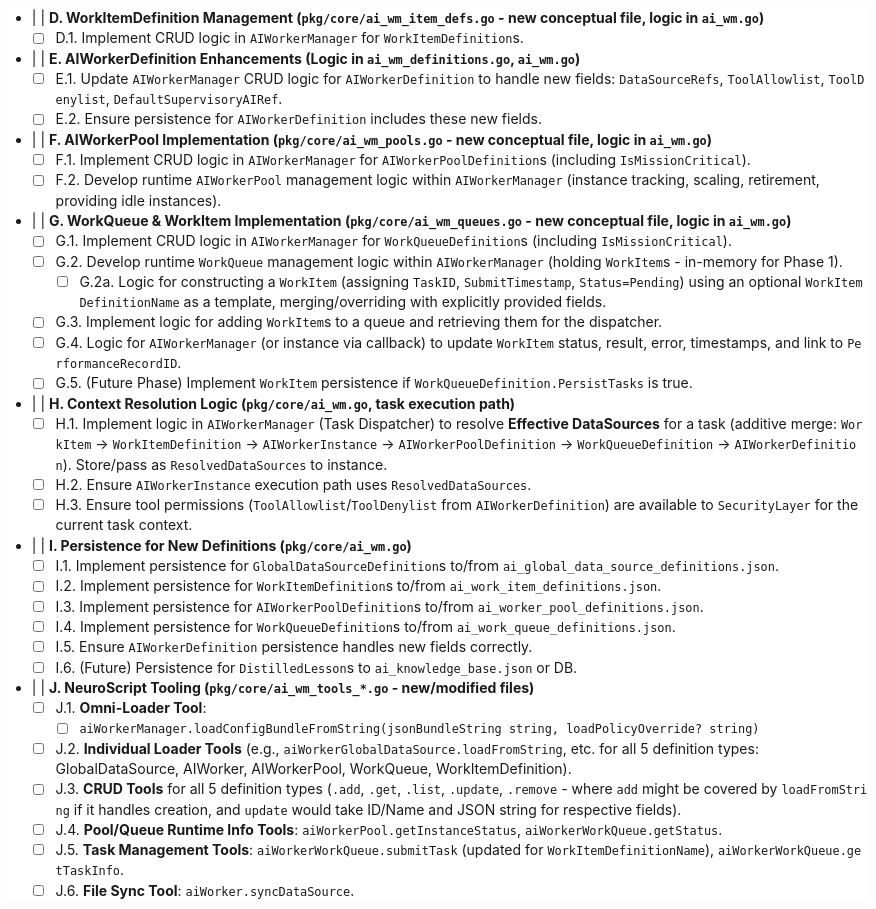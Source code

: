    - | | **D. WorkItemDefinition Management (`pkg/core/ai_wm_item_defs.go` - new conceptual file, logic in `ai_wm.go`)**
     - [ ] D.1. Implement CRUD logic in `AIWorkerManager` for `WorkItemDefinition`s.

   - | | **E. AIWorkerDefinition Enhancements (Logic in `ai_wm_definitions.go`, `ai_wm.go`)**
     - [ ] E.1. Update `AIWorkerManager` CRUD logic for `AIWorkerDefinition` to handle new fields: `DataSourceRefs`, `ToolAllowlist`, `ToolDenylist`, `DefaultSupervisoryAIRef`.
     - [ ] E.2. Ensure persistence for `AIWorkerDefinition` includes these new fields.

   - | | **F. AIWorkerPool Implementation (`pkg/core/ai_wm_pools.go` - new conceptual file, logic in `ai_wm.go`)**
     - [ ] F.1. Implement CRUD logic in `AIWorkerManager` for `AIWorkerPoolDefinition`s (including `IsMissionCritical`).
     - [ ] F.2. Develop runtime `AIWorkerPool` management logic within `AIWorkerManager` (instance tracking, scaling, retirement, providing idle instances).

   - | | **G. WorkQueue & WorkItem Implementation (`pkg/core/ai_wm_queues.go` - new conceptual file, logic in `ai_wm.go`)**
     - [ ] G.1. Implement CRUD logic in `AIWorkerManager` for `WorkQueueDefinition`s (including `IsMissionCritical`).
     - [ ] G.2. Develop runtime `WorkQueue` management logic within `AIWorkerManager` (holding `WorkItem`s - in-memory for Phase 1).
         - [ ] G.2a. Logic for constructing a `WorkItem` (assigning `TaskID`, `SubmitTimestamp`, `Status=Pending`) using an optional `WorkItemDefinitionName` as a template, merging/overriding with explicitly provided fields.
     - [ ] G.3. Implement logic for adding `WorkItem`s to a queue and retrieving them for the dispatcher.
     - [ ] G.4. Logic for `AIWorkerManager` (or instance via callback) to update `WorkItem` status, result, error, timestamps, and link to `PerformanceRecordID`.
     - [ ] G.5. (Future Phase) Implement `WorkItem` persistence if `WorkQueueDefinition.PersistTasks` is true.

   - | | **H. Context Resolution Logic (`pkg/core/ai_wm.go`, task execution path)**
     - [ ] H.1. Implement logic in `AIWorkerManager` (Task Dispatcher) to resolve **Effective DataSources** for a task (additive merge: `WorkItem` -> `WorkItemDefinition` -> `AIWorkerInstance` -> `AIWorkerPoolDefinition` -> `WorkQueueDefinition` -> `AIWorkerDefinition`). Store/pass as `ResolvedDataSources` to instance.
     - [ ] H.2. Ensure `AIWorkerInstance` execution path uses `ResolvedDataSources`.
     - [ ] H.3. Ensure tool permissions (`ToolAllowlist`/`ToolDenylist` from `AIWorkerDefinition`) are available to `SecurityLayer` for the current task context.

   - | | **I. Persistence for New Definitions (`pkg/core/ai_wm.go`)**
     - [ ] I.1. Implement persistence for `GlobalDataSourceDefinition`s to/from `ai_global_data_source_definitions.json`.
     - [ ] I.2. Implement persistence for `WorkItemDefinition`s to/from `ai_work_item_definitions.json`.
     - [ ] I.3. Implement persistence for `AIWorkerPoolDefinition`s to/from `ai_worker_pool_definitions.json`.
     - [ ] I.4. Implement persistence for `WorkQueueDefinition`s to/from `ai_work_queue_definitions.json`.
     - [ ] I.5. Ensure `AIWorkerDefinition` persistence handles new fields correctly.
     - [ ] I.6. (Future) Persistence for `DistilledLesson`s to `ai_knowledge_base.json` or DB.

   - | | **J. NeuroScript Tooling (`pkg/core/ai_wm_tools_*.go` - new/modified files)**
     - [ ] J.1. **Omni-Loader Tool**:
         - [ ] `aiWorkerManager.loadConfigBundleFromString(jsonBundleString string, loadPolicyOverride? string)`
     - [ ] J.2. **Individual Loader Tools** (e.g., `aiWorkerGlobalDataSource.loadFromString`, etc. for all 5 definition types: GlobalDataSource, AIWorker, AIWorkerPool, WorkQueue, WorkItemDefinition).
     - [ ] J.3. **CRUD Tools** for all 5 definition types (`.add`, `.get`, `.list`, `.update`, `.remove` - where `add` might be covered by `loadFromString` if it handles creation, and `update` would take ID/Name and JSON string for respective fields).
     - [ ] J.4. **Pool/Queue Runtime Info Tools**: `aiWorkerPool.getInstanceStatus`, `aiWorkerWorkQueue.getStatus`.
     - [ ] J.5. **Task Management Tools**: `aiWorkerWorkQueue.submitTask` (updated for `WorkItemDefinitionName`), `aiWorkerWorkQueue.getTaskInfo`.
     - [ ] J.6. **File Sync Tool**: `aiWorker.syncDataSource`.